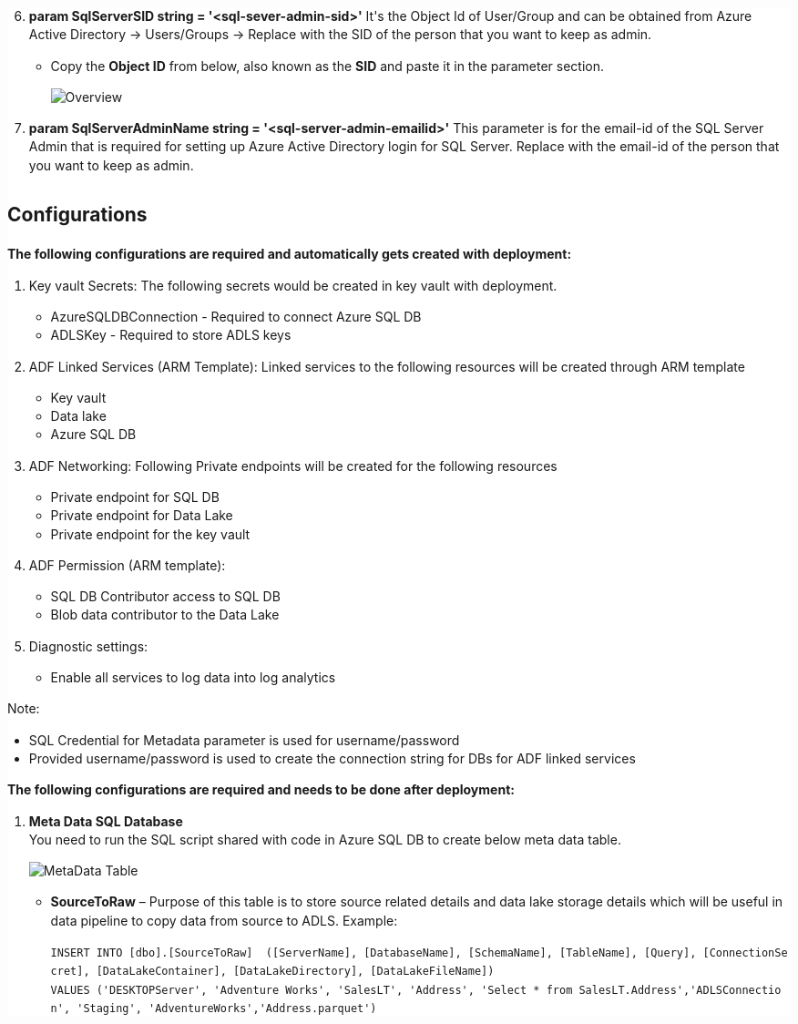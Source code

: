 6. **param SqlServerSID string = '\<sql-sever-admin-sid>'**
It's the Object Id of User/Group and can be obtained from Azure Active Directory -> Users/Groups ->   Replace **<sql-sever-admin-sid>** with the SID of the person that you want to keep as admin.
	* Copy the **Object ID** from below, also known as the **SID** and paste it in the parameter section.
	
		![Overview](https://github.com/NealAnalyticsLLC/Enterprise-Data-Warehouse-AzureSynapse/blob/dev/piyush/images/Overview.png)

7. **param SqlServerAdminName string = '\<sql-server-admin-emailid>'**
This parameter is for the email-id of the SQL Server Admin that is required for setting up Azure Active Directory login for SQL Server. Replace **<sql-server-admin-emailid>** with the email-id of the person that you want to keep as admin.


## Configurations

**The following configurations are required and automatically gets created with deployment:**
1.	Key vault Secrets:
The following secrets would be created in key vault with deployment.
    - AzureSQLDBConnection - Required to connect Azure SQL DB
    - ADLSKey - Required to store ADLS keys 

2.	ADF Linked Services (ARM Template):
Linked services to the following resources will be created through ARM template
    - Key vault
    - Data lake
    - Azure SQL DB

3.	ADF Networking:
Following Private endpoints will be created for the following resources
    - Private endpoint for SQL DB
    - Private endpoint for Data Lake
    - Private endpoint for the key vault

4.	ADF Permission (ARM template):
    - SQL DB Contributor access to SQL DB
    - Blob data contributor to the Data Lake

5.	Diagnostic settings:
    - Enable all services to log data into log analytics

Note:  
- SQL Credential for Metadata  parameter is used for username/password  
- Provided username/password is used to create the connection string for DBs for ADF linked services  
      
       
**The following configurations are required and needs to be done after deployment:**

1. **Meta Data SQL Database**  
You need to run the SQL script shared with code in Azure SQL DB to create below meta data table.

    ![MetaData Table](https://github.com/NealAnalyticsLLC/Azure-Databricks-Lakehouse/blob/dev/Sanket/images/MetaData%20Table.png)

    - **SourceToRaw** – Purpose of this table is to store source related details and data lake storage details which will be useful in data pipeline to copy data from source to ADLS.
    Example:
        ```
        INSERT INTO [dbo].[SourceToRaw]  ([ServerName], [DatabaseName], [SchemaName], [TableName], [Query], [ConnectionSecret], [DataLakeContainer], [DataLakeDirectory], [DataLakeFileName])
        VALUES ('DESKTOPServer', 'Adventure Works', 'SalesLT', 'Address', 'Select * from SalesLT.Address','ADLSConnection', 'Staging', 'AdventureWorks','Address.parquet')
        ```
